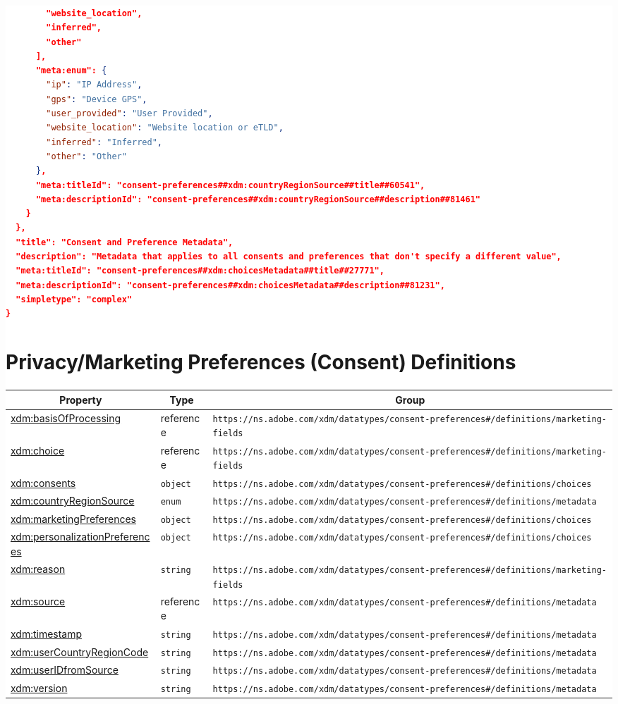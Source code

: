 ```json
        "website_location",
        "inferred",
        "other"
      ],
      "meta:enum": {
        "ip": "IP Address",
        "gps": "Device GPS",
        "user_provided": "User Provided",
        "website_location": "Website location or eTLD",
        "inferred": "Inferred",
        "other": "Other"
      },
      "meta:titleId": "consent-preferences##xdm:countryRegionSource##title##60541",
      "meta:descriptionId": "consent-preferences##xdm:countryRegionSource##description##81461"
    }
  },
  "title": "Consent and Preference Metadata",
  "description": "Metadata that applies to all consents and preferences that don't specify a different value",
  "meta:titleId": "consent-preferences##xdm:choicesMetadata##title##27771",
  "meta:descriptionId": "consent-preferences##xdm:choicesMetadata##description##81231",
  "simpletype": "complex"
}
```





# Privacy/Marketing Preferences (Consent) Definitions

| Property | Type | Group |
|----------|------|-------|
| [xdm:basisOfProcessing](#xdmbasisofprocessing) | reference | `https://ns.adobe.com/xdm/datatypes/consent-preferences#/definitions/marketing-fields` |
| [xdm:choice](#xdmchoice) | reference | `https://ns.adobe.com/xdm/datatypes/consent-preferences#/definitions/marketing-fields` |
| [xdm:consents](#xdmconsents) | `object` | `https://ns.adobe.com/xdm/datatypes/consent-preferences#/definitions/choices` |
| [xdm:countryRegionSource](#xdmcountryregionsource) | `enum` | `https://ns.adobe.com/xdm/datatypes/consent-preferences#/definitions/metadata` |
| [xdm:marketingPreferences](#xdmmarketingpreferences) | `object` | `https://ns.adobe.com/xdm/datatypes/consent-preferences#/definitions/choices` |
| [xdm:personalizationPreferences](#xdmpersonalizationpreferences) | `object` | `https://ns.adobe.com/xdm/datatypes/consent-preferences#/definitions/choices` |
| [xdm:reason](#xdmreason) | `string` | `https://ns.adobe.com/xdm/datatypes/consent-preferences#/definitions/marketing-fields` |
| [xdm:source](#xdmsource) | reference | `https://ns.adobe.com/xdm/datatypes/consent-preferences#/definitions/metadata` |
| [xdm:timestamp](#xdmtimestamp) | `string` | `https://ns.adobe.com/xdm/datatypes/consent-preferences#/definitions/metadata` |
| [xdm:userCountryRegionCode](#xdmusercountryregioncode) | `string` | `https://ns.adobe.com/xdm/datatypes/consent-preferences#/definitions/metadata` |
| [xdm:userIDfromSource](#xdmuseridfromsource) | `string` | `https://ns.adobe.com/xdm/datatypes/consent-preferences#/definitions/metadata` |
| [xdm:version](#xdmversion) | `string` | `https://ns.adobe.com/xdm/datatypes/consent-preferences#/definitions/metadata` |
